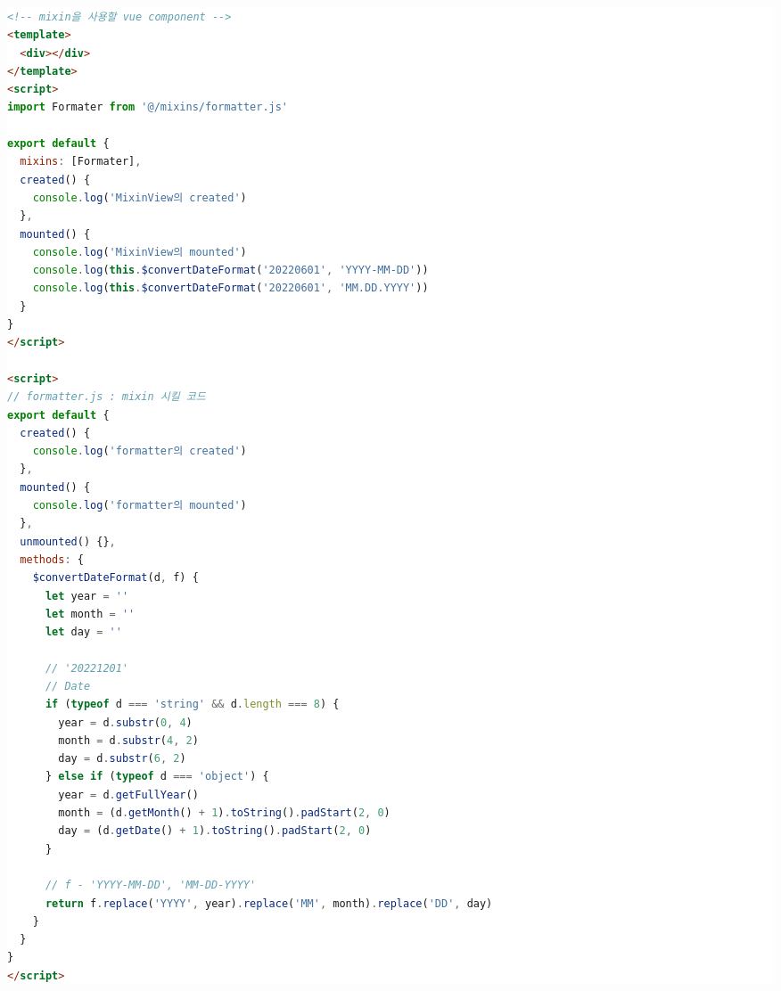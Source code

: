 ```html
<!-- mixin을 사용할 vue component -->
<template>
  <div></div>
</template>
<script>
import Formater from '@/mixins/formatter.js'

export default {
  mixins: [Formater],
  created() {
    console.log('MixinView의 created')
  },
  mounted() {
    console.log('MixinView의 mounted')
    console.log(this.$convertDateFormat('20220601', 'YYYY-MM-DD'))
    console.log(this.$convertDateFormat('20220601', 'MM.DD.YYYY'))
  }
}
</script>

<script>
// formatter.js : mixin 시킬 코드
export default {
  created() {
    console.log('formatter의 created')
  },
  mounted() {
    console.log('formatter의 mounted')
  },
  unmounted() {},
  methods: {
    $convertDateFormat(d, f) {
      let year = ''
      let month = ''
      let day = ''

      // '20221201'
      // Date
      if (typeof d === 'string' && d.length === 8) {
        year = d.substr(0, 4)
        month = d.substr(4, 2)
        day = d.substr(6, 2)
      } else if (typeof d === 'object') {
        year = d.getFullYear()
        month = (d.getMonth() + 1).toString().padStart(2, 0)
        day = (d.getDate() + 1).toString().padStart(2, 0)
      }

      // f - 'YYYY-MM-DD', 'MM-DD-YYYY'
      return f.replace('YYYY', year).replace('MM', month).replace('DD', day)
    }
  }
}
</script>
```
